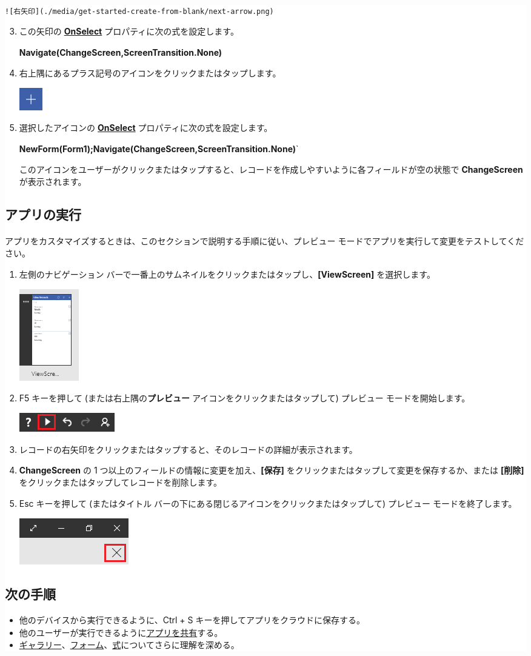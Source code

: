     ![右矢印](./media/get-started-create-from-blank/next-arrow.png)
3. この矢印の **[OnSelect](controls/properties-core.md)** プロパティに次の式を設定します。
   
    **Navigate(ChangeScreen,ScreenTransition.None)**
4. 右上隅にあるプラス記号のアイコンをクリックまたはタップします。
   
    ![レコードを追加](./media/get-started-create-from-blank/add-record.png)
5. 選択したアイコンの **[OnSelect](controls/properties-core.md)** プロパティに次の式を設定します。
   
    **NewForm(Form1);Navigate(ChangeScreen,ScreenTransition.None)**`
   
     このアイコンをユーザーがクリックまたはタップすると、レコードを作成しやすいように各フィールドが空の状態で **ChangeScreen** が表示されます。

## <a name="run-the-app"></a>アプリの実行
アプリをカスタマイズするときは、このセクションで説明する手順に従い、プレビュー モードでアプリを実行して変更をテストしてください。

1. 左側のナビゲーション バーで一番上のサムネイルをクリックまたはタップし、**[ViewScreen]** を選択します。
   
    ![ViewScreen を選択](./media/get-started-create-from-blank/select-viewscreen.png)
2. F5 キーを押して (または右上隅の**プレビュー** アイコンをクリックまたはタップして) プレビュー モードを開始します。
   
    ![プレビュー モードを開始](./media/get-started-create-from-blank/open-preview.png)
3. レコードの右矢印をクリックまたはタップすると、そのレコードの詳細が表示されます。
4. **ChangeScreen** の 1 つ以上のフィールドの情報に変更を加え、**[保存]** をクリックまたはタップして変更を保存するか、または **[削除]** をクリックまたはタップしてレコードを削除します。
5. Esc キーを押して (またはタイトル バーの下にある閉じるアイコンをクリックまたはタップして) プレビュー モードを終了します。
   
    ![プレビュー モードの終了](./media/get-started-create-from-blank/close-preview.png)

## <a name="next-steps"></a>次の手順
* 他のデバイスから実行できるように、Ctrl + S キーを押してアプリをクラウドに保存する。
* 他のユーザーが実行できるように[アプリを共有](share-app.md)する。
* [ギャラリー](add-gallery.md)、[フォーム](add-form.md)、[式](working-with-formulas.md)についてさらに理解を深める。

